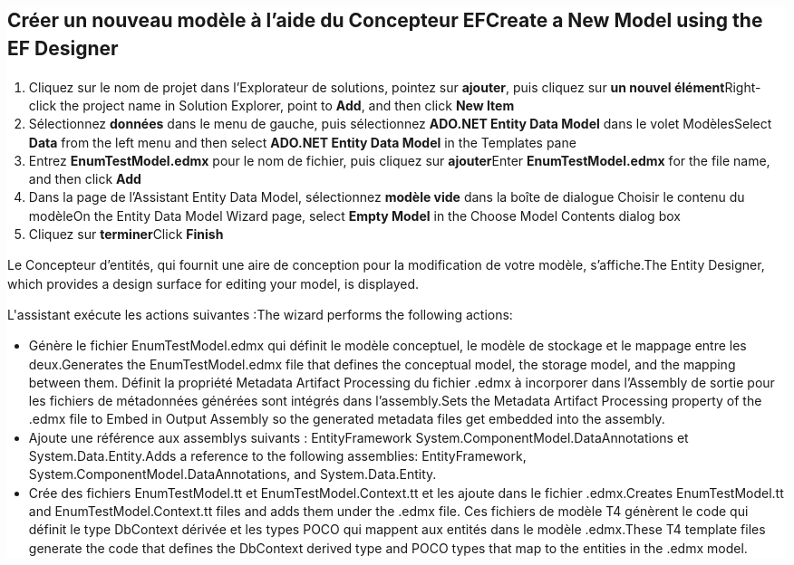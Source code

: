 ## <a name="create-a-new-model-using-the-ef-designer"></a><span data-ttu-id="46b7a-124">Créer un nouveau modèle à l’aide du Concepteur EF</span><span class="sxs-lookup"><span data-stu-id="46b7a-124">Create a New Model using the EF Designer</span></span>

1.  <span data-ttu-id="46b7a-125">Cliquez sur le nom de projet dans l’Explorateur de solutions, pointez sur **ajouter**, puis cliquez sur **un nouvel élément**</span><span class="sxs-lookup"><span data-stu-id="46b7a-125">Right-click the project name in Solution Explorer, point to **Add**, and then click **New Item**</span></span>
2.  <span data-ttu-id="46b7a-126">Sélectionnez **données** dans le menu de gauche, puis sélectionnez **ADO.NET Entity Data Model** dans le volet Modèles</span><span class="sxs-lookup"><span data-stu-id="46b7a-126">Select **Data** from the left menu and then select **ADO.NET Entity Data Model** in the Templates pane</span></span>
3.  <span data-ttu-id="46b7a-127">Entrez **EnumTestModel.edmx** pour le nom de fichier, puis cliquez sur **ajouter**</span><span class="sxs-lookup"><span data-stu-id="46b7a-127">Enter **EnumTestModel.edmx** for the file name, and then click **Add**</span></span>
4.  <span data-ttu-id="46b7a-128">Dans la page de l’Assistant Entity Data Model, sélectionnez **modèle vide** dans la boîte de dialogue Choisir le contenu du modèle</span><span class="sxs-lookup"><span data-stu-id="46b7a-128">On the Entity Data Model Wizard page, select **Empty Model** in the Choose Model Contents dialog box</span></span>
5.  <span data-ttu-id="46b7a-129">Cliquez sur **terminer**</span><span class="sxs-lookup"><span data-stu-id="46b7a-129">Click **Finish**</span></span>

<span data-ttu-id="46b7a-130">Le Concepteur d’entités, qui fournit une aire de conception pour la modification de votre modèle, s’affiche.</span><span class="sxs-lookup"><span data-stu-id="46b7a-130">The Entity Designer, which provides a design surface for editing your model, is displayed.</span></span>

<span data-ttu-id="46b7a-131">L'assistant exécute les actions suivantes :</span><span class="sxs-lookup"><span data-stu-id="46b7a-131">The wizard performs the following actions:</span></span>

-   <span data-ttu-id="46b7a-132">Génère le fichier EnumTestModel.edmx qui définit le modèle conceptuel, le modèle de stockage et le mappage entre les deux.</span><span class="sxs-lookup"><span data-stu-id="46b7a-132">Generates the EnumTestModel.edmx file that defines the conceptual model, the storage model, and the mapping between them.</span></span> <span data-ttu-id="46b7a-133">Définit la propriété Metadata Artifact Processing du fichier .edmx à incorporer dans l’Assembly de sortie pour les fichiers de métadonnées générées sont intégrés dans l’assembly.</span><span class="sxs-lookup"><span data-stu-id="46b7a-133">Sets the Metadata Artifact Processing property of the .edmx file to Embed in Output Assembly so the generated metadata files get embedded into the assembly.</span></span>
-   <span data-ttu-id="46b7a-134">Ajoute une référence aux assemblys suivants : EntityFramework System.ComponentModel.DataAnnotations et System.Data.Entity.</span><span class="sxs-lookup"><span data-stu-id="46b7a-134">Adds a reference to the following assemblies: EntityFramework, System.ComponentModel.DataAnnotations, and System.Data.Entity.</span></span>
-   <span data-ttu-id="46b7a-135">Crée des fichiers EnumTestModel.tt et EnumTestModel.Context.tt et les ajoute dans le fichier .edmx.</span><span class="sxs-lookup"><span data-stu-id="46b7a-135">Creates EnumTestModel.tt and EnumTestModel.Context.tt files and adds them under the .edmx file.</span></span> <span data-ttu-id="46b7a-136">Ces fichiers de modèle T4 génèrent le code qui définit le type DbContext dérivée et les types POCO qui mappent aux entités dans le modèle .edmx.</span><span class="sxs-lookup"><span data-stu-id="46b7a-136">These T4 template files generate the code that defines the DbContext derived type and POCO types that map to the entities in the .edmx model.</span></span>
